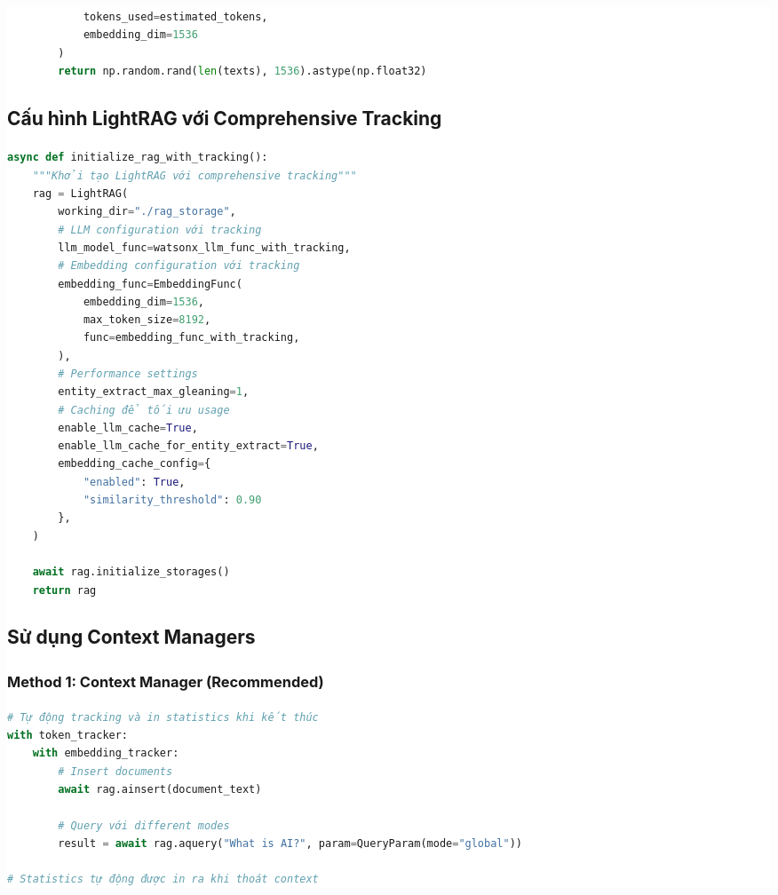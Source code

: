 ```python
            tokens_used=estimated_tokens,
            embedding_dim=1536
        )
        return np.random.rand(len(texts), 1536).astype(np.float32)
```

## Cấu hình LightRAG với Comprehensive Tracking

```python
async def initialize_rag_with_tracking():
    """Khởi tạo LightRAG với comprehensive tracking"""
    rag = LightRAG(
        working_dir="./rag_storage",
        # LLM configuration với tracking
        llm_model_func=watsonx_llm_func_with_tracking,
        # Embedding configuration với tracking
        embedding_func=EmbeddingFunc(
            embedding_dim=1536,
            max_token_size=8192,
            func=embedding_func_with_tracking,
        ),
        # Performance settings
        entity_extract_max_gleaning=1,
        # Caching để tối ưu usage
        enable_llm_cache=True,
        enable_llm_cache_for_entity_extract=True,
        embedding_cache_config={
            "enabled": True, 
            "similarity_threshold": 0.90
        },
    )

    await rag.initialize_storages()
    return rag
```

## Sử dụng Context Managers

### Method 1: Context Manager (Recommended)

```python
# Tự động tracking và in statistics khi kết thúc
with token_tracker:
    with embedding_tracker:
        # Insert documents
        await rag.ainsert(document_text)
        
        # Query với different modes
        result = await rag.aquery("What is AI?", param=QueryParam(mode="global"))
        
# Statistics tự động được in ra khi thoát context
```
